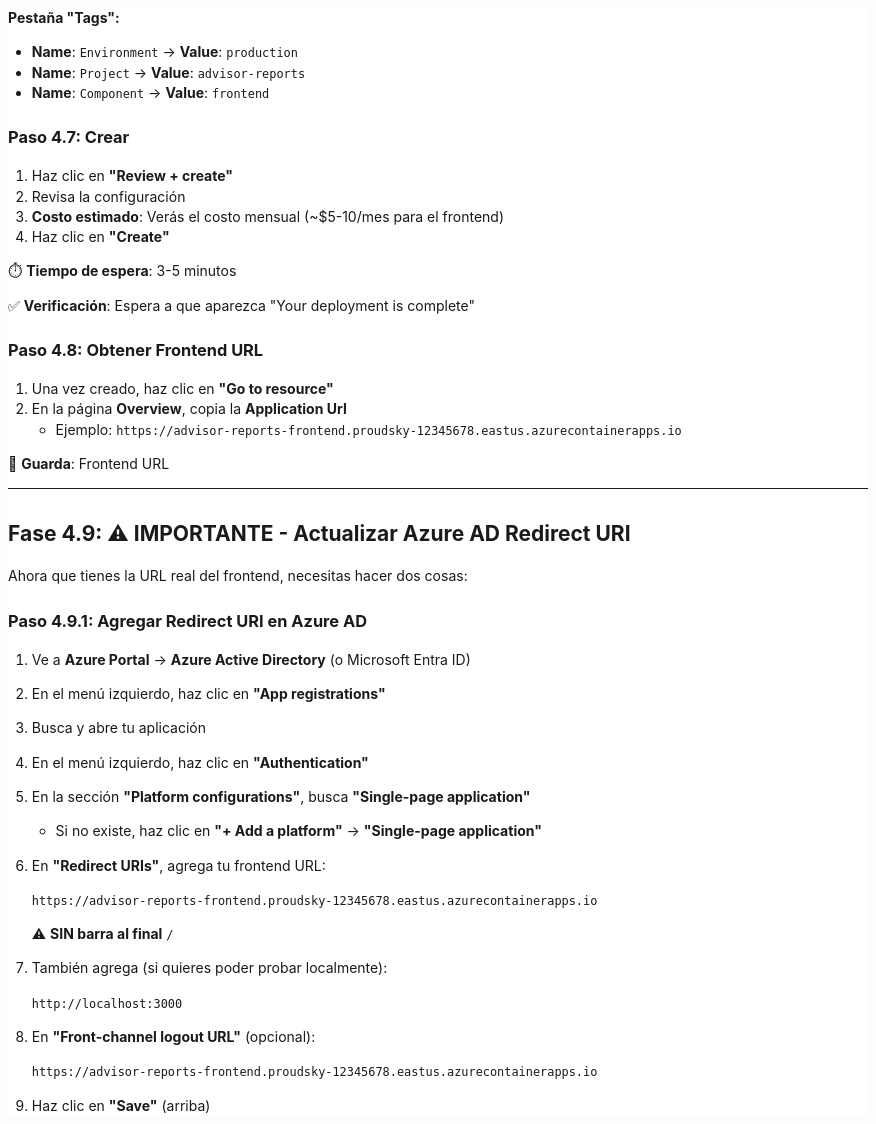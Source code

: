 **Pestaña "Tags":**
- **Name**: `Environment` → **Value**: `production`
- **Name**: `Project` → **Value**: `advisor-reports`
- **Name**: `Component` → **Value**: `frontend`

### Paso 4.7: Crear

1. Haz clic en **"Review + create"**
2. Revisa la configuración
3. **Costo estimado**: Verás el costo mensual (~$5-10/mes para el frontend)
4. Haz clic en **"Create"**

⏱️ **Tiempo de espera**: 3-5 minutos

✅ **Verificación**: Espera a que aparezca "Your deployment is complete"

### Paso 4.8: Obtener Frontend URL

1. Una vez creado, haz clic en **"Go to resource"**
2. En la página **Overview**, copia la **Application Url**
   - Ejemplo: `https://advisor-reports-frontend.proudsky-12345678.eastus.azurecontainerapps.io`

📝 **Guarda**: Frontend URL

---

## Fase 4.9: ⚠️ IMPORTANTE - Actualizar Azure AD Redirect URI

Ahora que tienes la URL real del frontend, necesitas hacer dos cosas:

### Paso 4.9.1: Agregar Redirect URI en Azure AD

1. Ve a **Azure Portal** → **Azure Active Directory** (o Microsoft Entra ID)
2. En el menú izquierdo, haz clic en **"App registrations"**
3. Busca y abre tu aplicación
4. En el menú izquierdo, haz clic en **"Authentication"**
5. En la sección **"Platform configurations"**, busca **"Single-page application"**
   - Si no existe, haz clic en **"+ Add a platform"** → **"Single-page application"**
6. En **"Redirect URIs"**, agrega tu frontend URL:
   ```
   https://advisor-reports-frontend.proudsky-12345678.eastus.azurecontainerapps.io
   ```
   ⚠️ **SIN barra al final** `/`

7. También agrega (si quieres poder probar localmente):
   ```
   http://localhost:3000
   ```

8. En **"Front-channel logout URL"** (opcional):
   ```
   https://advisor-reports-frontend.proudsky-12345678.eastus.azurecontainerapps.io
   ```

9. Haz clic en **"Save"** (arriba)
